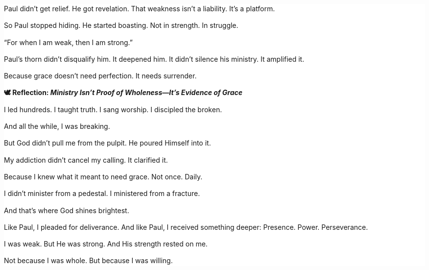 Paul didn’t get relief.
He got revelation.
That weakness isn’t a liability.
It’s a platform.

So Paul stopped hiding.
He started boasting.
Not in strength.
In struggle.

“For when I am weak, then I am strong.”

Paul’s thorn didn’t disqualify him.
It deepened him.
It didn’t silence his ministry.
It amplified it.

Because grace doesn’t need perfection.
It needs surrender.

**🕊️ Reflection: _Ministry Isn’t Proof of Wholeness—It’s Evidence of Grace_**

I led hundreds.
I taught truth.
I sang worship.
I discipled the broken.

And all the while,
I was breaking.

But God didn’t pull me from the pulpit.
He poured Himself into it.

My addiction didn’t cancel my calling.
It clarified it.

Because I knew what it meant to need grace.
Not once.
Daily.

I didn’t minister from a pedestal.
I ministered from a fracture.

And that’s where God shines brightest.

Like Paul, I pleaded for deliverance.
And like Paul, I received something deeper:
Presence.
Power.
Perseverance.

I was weak.
But He was strong.
And His strength rested on me.

Not because I was whole.
But because I was willing.

